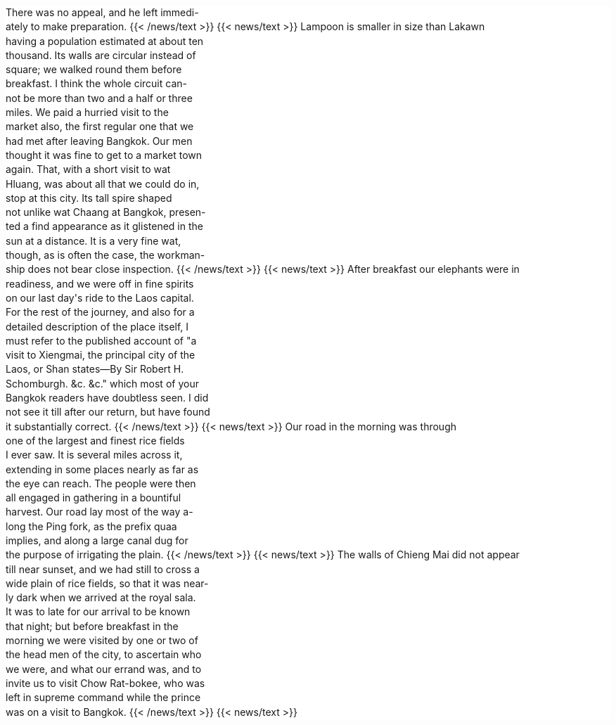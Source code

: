 There was no appeal, and he left immedi-<br/>
ately to make preparation.
{{< /news/text >}}
{{< news/text >}}
Lampoon is smaller in size than Lakawn<br/>
having a population estimated at about ten<br/>
thousand. Its walls are circular instead of<br/>
square; we walked round them before<br/>
breakfast. I think the whole circuit can-<br/>
not be more than two and a half or three<br/>
miles. We paid a hurried visit to the<br/>
market also, the first regular one that we<br/>
had met after leaving Bangkok. Our men<br/>
thought it was fine to get to a market town<br/>
again. That, with a short visit to wat<br/>
Hluang, was about all that we could do in,<br/>
stop at this city. Its tall spire shaped<br/>
not unlike wat Chaang at Bangkok, presen-<br/>
ted a find appearance as it glistened in the<br/>
sun at a distance. It is a very fine wat,<br/>
though, as is often the case, the workman-<br/>
ship does not bear close inspection.
{{< /news/text >}}
{{< news/text >}}
After breakfast our elephants were in<br/>
readiness, and we were off in fine spirits<br/>
on our last day's ride to the Laos capital.<br/>
For the rest of the journey, and also for a<br/>
detailed description of the place itself, I<br/>
must refer to the published account of "a<br/>
visit to Xiengmai, the principal city of the<br/>
Laos, or Shan states—By Sir Robert H.<br/>
Schomburgh. &c. &c." which most of your<br/>
Bangkok readers have doubtless seen. I did<br/>
not see it till after our return, but have found<br/>
it substantially correct.
{{< /news/text >}}
{{< news/text >}}
Our road in the morning was through<br/>
one of the largest and finest rice fields<br/>
I ever saw. It is several miles across it,<br/>
extending in some places nearly as far as<br/>
the eye can reach. The people were then<br/>
all engaged in gathering in a bountiful<br/>
harvest. Our road lay most of the way a-<br/>
long the Ping fork, as the prefix quaa<br/>
implies, and along a large canal dug for<br/>
the purpose of irrigating the plain.
{{< /news/text >}}
{{< news/text >}}
The walls of Chieng Mai did not appear<br/>
till near sunset, and we had still to cross a<br/>
wide plain of rice fields, so that it was near-<br/>
ly dark when we arrived at the royal sala.<br/>
It was to late for our arrival to be known<br/>
that night; but before breakfast in the<br/>
morning we were visited by one or two of<br/>
the head men of the city, to ascertain who<br/>
we were, and what our errand was, and to<br/>
invite us to visit Chow Rat-bokee, who was<br/>
left in supreme command while the prince<br/>
was on a visit to Bangkok.
{{< /news/text >}}
{{< news/text >}}